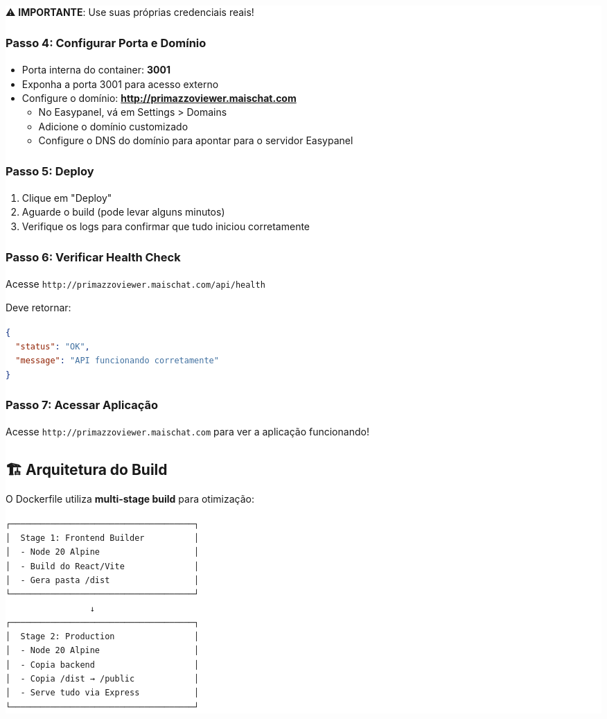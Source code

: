 ⚠️ **IMPORTANTE**: Use suas próprias credenciais reais!

### Passo 4: Configurar Porta e Domínio

- Porta interna do container: **3001**
- Exponha a porta 3001 para acesso externo
- Configure o domínio: **http://primazzoviewer.maischat.com**
  - No Easypanel, vá em Settings > Domains
  - Adicione o domínio customizado
  - Configure o DNS do domínio para apontar para o servidor Easypanel

### Passo 5: Deploy

1. Clique em "Deploy"
2. Aguarde o build (pode levar alguns minutos)
3. Verifique os logs para confirmar que tudo iniciou corretamente

### Passo 6: Verificar Health Check

Acesse `http://primazzoviewer.maischat.com/api/health`

Deve retornar:
```json
{
  "status": "OK",
  "message": "API funcionando corretamente"
}
```

### Passo 7: Acessar Aplicação

Acesse `http://primazzoviewer.maischat.com` para ver a aplicação funcionando!

## 🏗️ Arquitetura do Build

O Dockerfile utiliza **multi-stage build** para otimização:

```
┌─────────────────────────────────────┐
│  Stage 1: Frontend Builder          │
│  - Node 20 Alpine                   │
│  - Build do React/Vite              │
│  - Gera pasta /dist                 │
└─────────────────────────────────────┘
                 ↓
┌─────────────────────────────────────┐
│  Stage 2: Production                │
│  - Node 20 Alpine                   │
│  - Copia backend                    │
│  - Copia /dist → /public            │
│  - Serve tudo via Express           │
└─────────────────────────────────────┘
```

